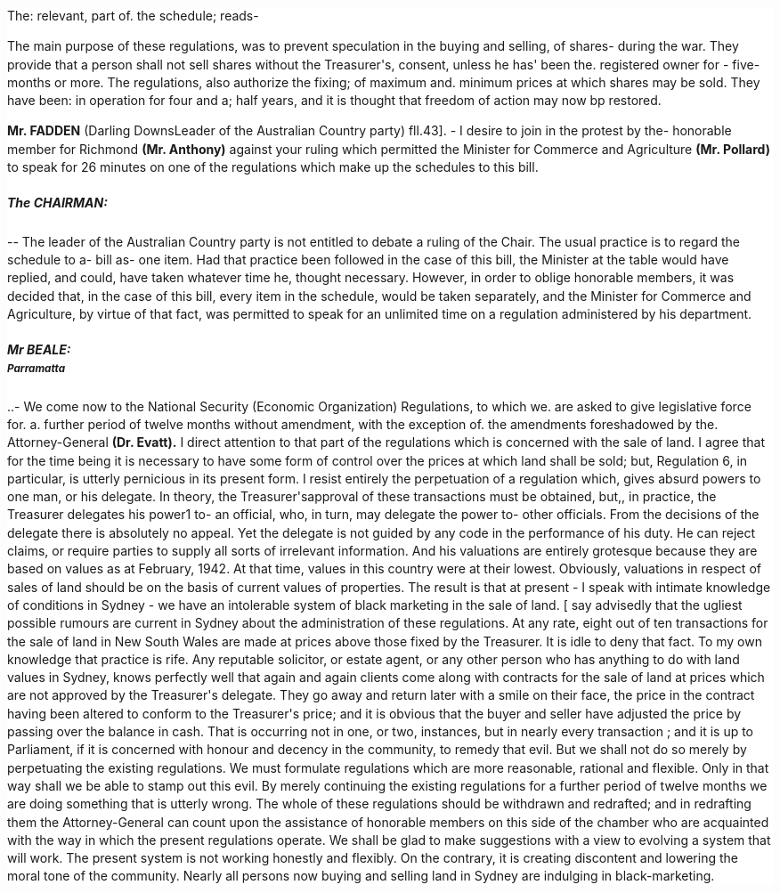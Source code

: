 The: relevant, part of. the schedule;  reads- 

The main purpose of these regulations, was to prevent speculation in the buying and selling, of shares- during the war. They provide  that  a person shall not sell shares without the Treasurer's, consent, unless he has' been the. registered owner for - five-months or more. The regulations, also authorize the fixing; of maximum and. minimum prices at which shares may be sold. They have been: in operation for four and a; half years, and it is thought that freedom of action may now bp restored. 


 **Mr. FADDEN** (Darling DownsLeader of the Australian Country party) fll.43]. - I desire to join in the protest by the- honorable member for Richmond  **(Mr. Anthony)**  against your ruling which permitted the Minister for Commerce and Agriculture  **(Mr. Pollard)**  to speak for 26 minutes on one of the regulations which make up the schedules to this bill. 

##### The CHAIRMAN:

-- The leader of the Australian Country party is not entitled to debate a ruling of the Chair. The usual practice is to regard the schedule to a- bill as- one item. Had that practice been followed in the case of this bill, the Minister at the table would have replied, and could, have taken whatever time he, thought necessary. However, in order to oblige honorable members, it was decided that, in the case of this bill, every item in the schedule, would be taken separately, and the Minister for Commerce and Agriculture, by virtue of that fact, was permitted to speak for an unlimited time on a regulation administered by his department. 

##### Mr BEALE:<br><small class="text-muted">Parramatta</small>

..- We come now to the National Security (Economic Organization) Regulations, to which we. are asked to give legislative force for. a. further period of twelve months without amendment, with the exception of. the amendments foreshadowed by the. Attorney-General  **(Dr. Evatt).**  I direct attention to that part of the regulations which is concerned with the sale of land. I agree that for the time being it is necessary to have some form of control over the prices at which land shall be sold; but, Regulation 6, in particular, is utterly pernicious in its present form. I resist entirely the perpetuation of a regulation which, gives absurd powers to one man, or his delegate. In theory, the Treasurer'sapproval of these transactions must be obtained, but,, in practice, the Treasurer delegates his power1 to- an official, who, in turn, may delegate the power to- other officials. From the decisions of the delegate there is absolutely no appeal. Yet the delegate is not guided by any code in the performance of his duty. He can reject claims, or require parties to supply all sorts of irrelevant information. And his valuations are entirely grotesque because they are based on values as at February, 1942. At that time, values in this country were at their lowest. Obviously, valuations in respect of sales of land should be on the basis of current values of properties. The result is that at present - I speak with intimate knowledge of conditions in Sydney - we have an intolerable system of black marketing in the sale of land. [ say advisedly that the ugliest possible rumours are current in Sydney about the administration of these regulations. At any rate, eight out of ten transactions for the sale of land in New South Wales are made at prices above those fixed by the Treasurer. It is idle to deny that fact. To my own knowledge that practice is rife. Any reputable solicitor, or estate agent, or any other person who has anything to do with land values in Sydney, knows perfectly well that again and again clients come along with contracts for the sale of land at prices which are not approved by the Treasurer's delegate. They go away and return later with a smile on their face, the price in the contract having been altered to conform to the Treasurer's price; and it is obvious that the buyer and seller have adjusted the price by passing over the balance in cash. That is occurring not in one, or two, instances, but in nearly every transaction ; and it is up to Parliament, if it is concerned with honour and decency in the community, to remedy that evil. But we shall not do so merely by perpetuating the existing regulations. We must formulate regulations which are more reasonable, rational and flexible. Only in that way shall we be able to stamp out this evil. By merely continuing the existing regulations for a further period of twelve months we are doing something that is utterly wrong. The whole of these regulations should be withdrawn and redrafted; and in redrafting them the Attorney-General can count upon the assistance of honorable members on this side of the chamber who are acquainted with the way in which the present regulations operate. We shall be glad to make suggestions with a view to evolving a system that will work. The present system is not working honestly and flexibly. On the contrary, it is creating discontent and lowering the moral tone of the community. Nearly all persons now buying and selling land in Sydney are indulging in black-marketing. 
